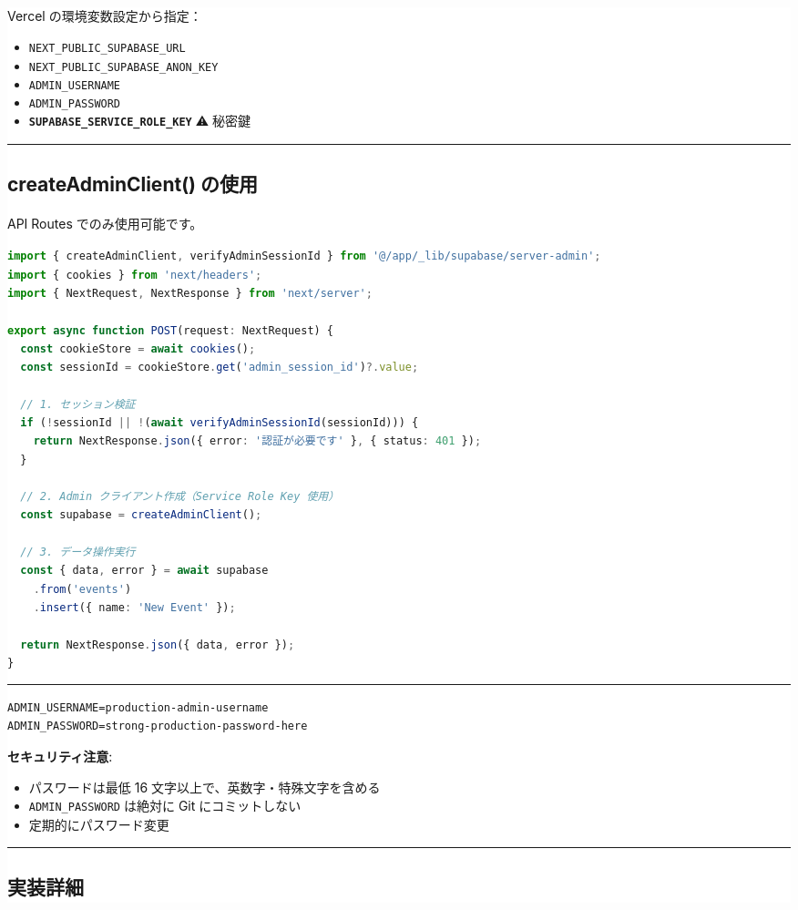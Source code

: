 Vercel の環境変数設定から指定：

- `NEXT_PUBLIC_SUPABASE_URL`
- `NEXT_PUBLIC_SUPABASE_ANON_KEY`
- `ADMIN_USERNAME`
- `ADMIN_PASSWORD`
- **`SUPABASE_SERVICE_ROLE_KEY`** ⚠️ 秘密鍵

---

## createAdminClient() の使用

API Routes でのみ使用可能です。

```typescript
import { createAdminClient, verifyAdminSessionId } from '@/app/_lib/supabase/server-admin';
import { cookies } from 'next/headers';
import { NextRequest, NextResponse } from 'next/server';

export async function POST(request: NextRequest) {
  const cookieStore = await cookies();
  const sessionId = cookieStore.get('admin_session_id')?.value;

  // 1. セッション検証
  if (!sessionId || !(await verifyAdminSessionId(sessionId))) {
    return NextResponse.json({ error: '認証が必要です' }, { status: 401 });
  }

  // 2. Admin クライアント作成（Service Role Key 使用）
  const supabase = createAdminClient();

  // 3. データ操作実行
  const { data, error } = await supabase
    .from('events')
    .insert({ name: 'New Event' });

  return NextResponse.json({ data, error });
}
```

---

```
ADMIN_USERNAME=production-admin-username
ADMIN_PASSWORD=strong-production-password-here
```

**セキュリティ注意**:
- パスワードは最低 16 文字以上で、英数字・特殊文字を含める
- `ADMIN_PASSWORD` は絶対に Git にコミットしない
- 定期的にパスワード変更

---

## 実装詳細
